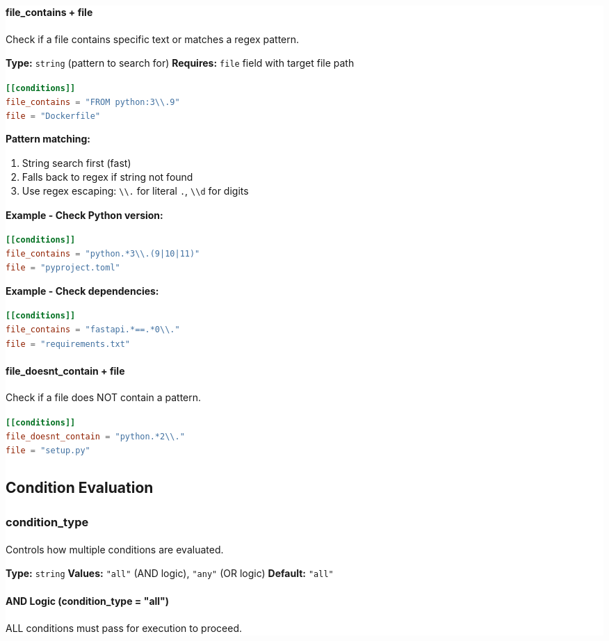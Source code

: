 #### file_contains + file

Check if a file contains specific text or matches a regex pattern.

**Type:** `string` (pattern to search for)
**Requires:** `file` field with target file path

```toml
[[conditions]]
file_contains = "FROM python:3\\.9"
file = "Dockerfile"
```

**Pattern matching:**

1. String search first (fast)
2. Falls back to regex if string not found
3. Use regex escaping: `\\.` for literal `.`, `\\d` for digits

**Example - Check Python version:**
```toml
[[conditions]]
file_contains = "python.*3\\.(9|10|11)"
file = "pyproject.toml"
```

**Example - Check dependencies:**
```toml
[[conditions]]
file_contains = "fastapi.*==.*0\\."
file = "requirements.txt"
```

#### file_doesnt_contain + file

Check if a file does NOT contain a pattern.

```toml
[[conditions]]
file_doesnt_contain = "python.*2\\."
file = "setup.py"
```

## Condition Evaluation

### condition_type

Controls how multiple conditions are evaluated.

**Type:** `string`
**Values:** `"all"` (AND logic), `"any"` (OR logic)
**Default:** `"all"`

#### AND Logic (condition_type = "all")

ALL conditions must pass for execution to proceed.
